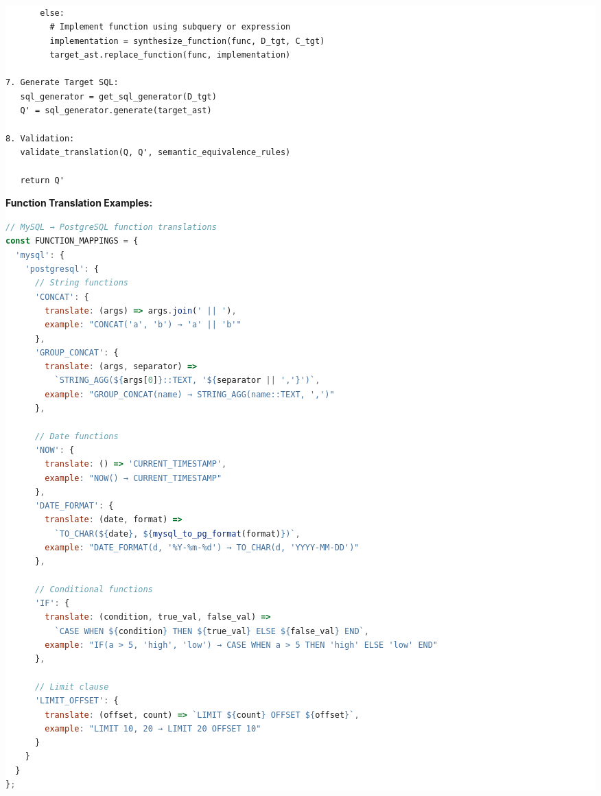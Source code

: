 ```
       else:
         # Implement function using subquery or expression
         implementation = synthesize_function(func, D_tgt, C_tgt)
         target_ast.replace_function(func, implementation)

7. Generate Target SQL:
   sql_generator = get_sql_generator(D_tgt)
   Q' = sql_generator.generate(target_ast)
   
8. Validation:
   validate_translation(Q, Q', semantic_equivalence_rules)
   
   return Q'
```

**Function Translation Examples:**
```javascript
// MySQL → PostgreSQL function translations
const FUNCTION_MAPPINGS = {
  'mysql': {
    'postgresql': {
      // String functions
      'CONCAT': {
        translate: (args) => args.join(' || '),
        example: "CONCAT('a', 'b') → 'a' || 'b'"
      },
      'GROUP_CONCAT': {
        translate: (args, separator) => 
          `STRING_AGG(${args[0]}::TEXT, '${separator || ','}')`,
        example: "GROUP_CONCAT(name) → STRING_AGG(name::TEXT, ',')"
      },
      
      // Date functions
      'NOW': {
        translate: () => 'CURRENT_TIMESTAMP',
        example: "NOW() → CURRENT_TIMESTAMP"
      },
      'DATE_FORMAT': {
        translate: (date, format) => 
          `TO_CHAR(${date}, ${mysql_to_pg_format(format)})`,
        example: "DATE_FORMAT(d, '%Y-%m-%d') → TO_CHAR(d, 'YYYY-MM-DD')"
      },
      
      // Conditional functions
      'IF': {
        translate: (condition, true_val, false_val) =>
          `CASE WHEN ${condition} THEN ${true_val} ELSE ${false_val} END`,
        example: "IF(a > 5, 'high', 'low') → CASE WHEN a > 5 THEN 'high' ELSE 'low' END"
      },
      
      // Limit clause
      'LIMIT_OFFSET': {
        translate: (offset, count) => `LIMIT ${count} OFFSET ${offset}`,
        example: "LIMIT 10, 20 → LIMIT 20 OFFSET 10"
      }
    }
  }
};
```
